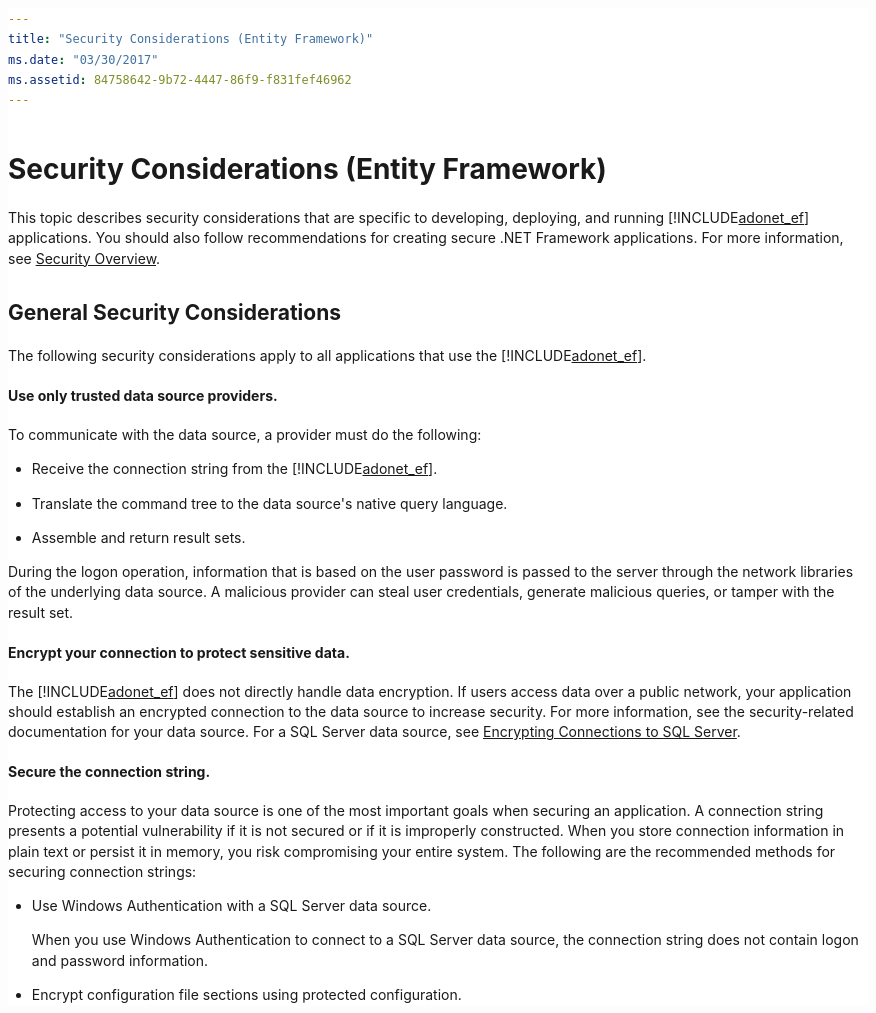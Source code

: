 ```yaml
---
title: "Security Considerations (Entity Framework)"
ms.date: "03/30/2017"
ms.assetid: 84758642-9b72-4447-86f9-f831fef46962
---
```

# Security Considerations (Entity Framework)
This topic describes security considerations that are specific to developing, deploying, and running [!INCLUDE[adonet_ef](../../../../../includes/adonet-ef-md.md)] applications. You should also follow recommendations for creating secure .NET Framework applications. For more information, see [Security Overview](../security-overview.md).  
  
## General Security Considerations  
 The following security considerations apply to all applications that use the [!INCLUDE[adonet_ef](../../../../../includes/adonet-ef-md.md)].  
  
#### Use only trusted data source providers.  
 To communicate with the data source, a provider must do the following:  
  
- Receive the connection string from the [!INCLUDE[adonet_ef](../../../../../includes/adonet-ef-md.md)].  
  
- Translate the command tree to the data source's native query language.  
  
- Assemble and return result sets.  
  
 During the logon operation, information that is based on the user password is passed to the server through the network libraries of the underlying data source. A malicious provider can steal user credentials, generate malicious queries, or tamper with the result set.  
  
#### Encrypt your connection to protect sensitive data.  
 The [!INCLUDE[adonet_ef](../../../../../includes/adonet-ef-md.md)] does not directly handle data encryption. If users access data over a public network, your application should establish an encrypted connection to the data source to increase security. For more information, see the security-related documentation for your data source. For a SQL Server data source, see [Encrypting Connections to SQL Server](https://go.microsoft.com/fwlink/?LinkId=119544).  
  
#### Secure the connection string.  
 Protecting access to your data source is one of the most important goals when securing an application. A connection string presents a potential vulnerability if it is not secured or if it is improperly constructed. When you store connection information in plain text or persist it in memory, you risk compromising your entire system. The following are the recommended methods for securing connection strings:  
  
- Use Windows Authentication with a SQL Server data source.  
  
     When you use Windows Authentication to connect to a SQL Server data source, the connection string does not contain logon and password information.  
  
- Encrypt configuration file sections using protected configuration.  
  